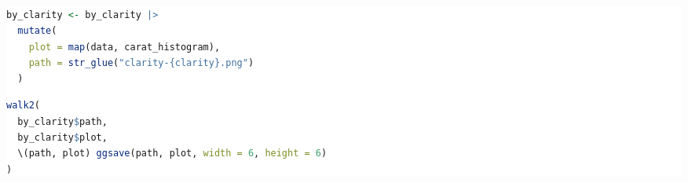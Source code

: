 ``` r
by_clarity <- by_clarity |> 
  mutate(
    plot = map(data, carat_histogram),
    path = str_glue("clarity-{clarity}.png")
  )
```

``` r
walk2(
  by_clarity$path,
  by_clarity$plot,
  \(path, plot) ggsave(path, plot, width = 6, height = 6)
)
```
